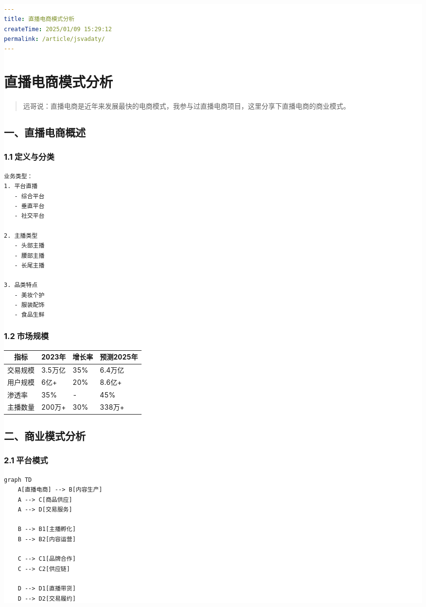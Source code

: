 ```yaml
---
title: 直播电商模式分析
createTime: 2025/01/09 15:29:12
permalink: /article/jsvadaty/
---
```

# 直播电商模式分析

> 远哥说：直播电商是近年来发展最快的电商模式，我参与过直播电商项目，这里分享下直播电商的商业模式。

## 一、直播电商概述

### 1.1 定义与分类
```
业务类型：
1. 平台直播
   - 综合平台
   - 垂直平台
   - 社交平台

2. 主播类型
   - 头部主播
   - 腰部主播
   - 长尾主播

3. 品类特点
   - 美妆个护
   - 服装配饰
   - 食品生鲜
```

### 1.2 市场规模
| 指标 | 2023年 | 增长率 | 预测2025年 |
|------|--------|--------|------------|
| 交易规模 | 3.5万亿 | 35% | 6.4万亿 |
| 用户规模 | 6亿+ | 20% | 8.6亿+ |
| 渗透率 | 35% | - | 45% |
| 主播数量 | 200万+ | 30% | 338万+ |

## 二、商业模式分析

### 2.1 平台模式
```mermaid
graph TD
    A[直播电商] --> B[内容生产]
    A --> C[商品供应]
    A --> D[交易服务]
    
    B --> B1[主播孵化]
    B --> B2[内容运营]
    
    C --> C1[品牌合作]
    C --> C2[供应链]
    
    D --> D1[直播带货]
    D --> D2[交易履约]
```
